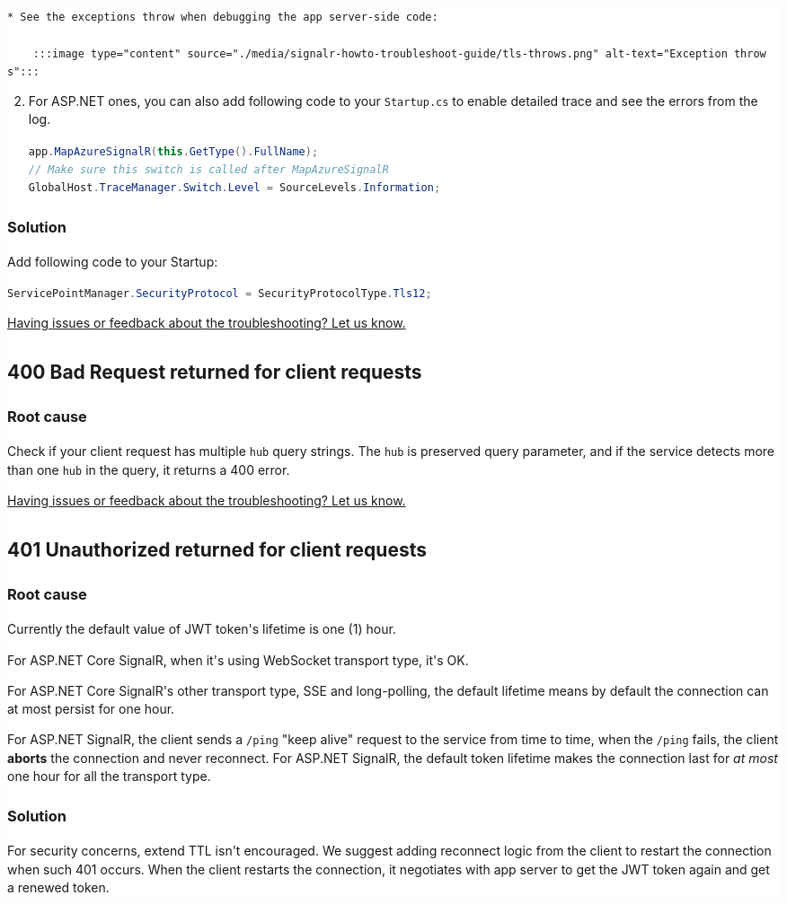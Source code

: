     * See the exceptions throw when debugging the app server-side code:
        
        :::image type="content" source="./media/signalr-howto-troubleshoot-guide/tls-throws.png" alt-text="Exception throws":::

2. For ASP.NET ones, you can also add following code to your `Startup.cs` to enable detailed trace and see the errors from the log.

    ```cs
    app.MapAzureSignalR(this.GetType().FullName);
    // Make sure this switch is called after MapAzureSignalR
    GlobalHost.TraceManager.Switch.Level = SourceLevels.Information;
    ```

### Solution

Add following code to your Startup:

```csharp
ServicePointManager.SecurityProtocol = SecurityProtocolType.Tls12;
```

[Having issues or feedback about the troubleshooting? Let us know.](https://aka.ms/asrs/survey/troubleshooting)

## 400 Bad Request returned for client requests

### Root cause

Check if your client request has multiple `hub` query strings. The `hub` is preserved query parameter, and if the service detects more than one `hub` in the query, it returns a 400 error.

[Having issues or feedback about the troubleshooting? Let us know.](https://aka.ms/asrs/survey/troubleshooting)

## 401 Unauthorized returned for client requests

### Root cause

Currently the default value of JWT token's lifetime is one (1) hour.

For ASP.NET Core SignalR, when it's using WebSocket transport type, it's OK.

For ASP.NET Core SignalR's other transport type, SSE and long-polling, the default lifetime means by default the connection can at most persist for one hour.

For ASP.NET SignalR, the client sends a `/ping` "keep alive" request to the service from time to time, when the `/ping` fails, the client **aborts** the connection and never reconnect. For ASP.NET SignalR, the default token lifetime makes the connection last for *at most* one hour for all the transport type.

### Solution

For security concerns, extend TTL isn't encouraged. We suggest adding reconnect logic from the client to restart the connection when such 401 occurs. When the client restarts the connection, it negotiates with app server to get the JWT token again and get a renewed token.
